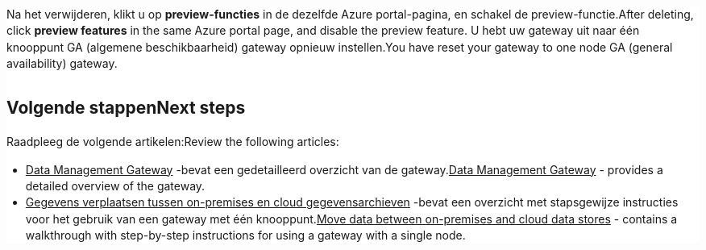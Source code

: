 <span data-ttu-id="0eff2-351">Na het verwijderen, klikt u op **preview-functies** in de dezelfde Azure portal-pagina, en schakel de preview-functie.</span><span class="sxs-lookup"><span data-stu-id="0eff2-351">After deleting, click **preview features** in the same Azure portal page, and disable the preview feature.</span></span> <span data-ttu-id="0eff2-352">U hebt uw gateway uit naar één knooppunt GA (algemene beschikbaarheid) gateway opnieuw instellen.</span><span class="sxs-lookup"><span data-stu-id="0eff2-352">You have reset your gateway to one node GA (general availability) gateway.</span></span>


## <a name="next-steps"></a><span data-ttu-id="0eff2-353">Volgende stappen</span><span class="sxs-lookup"><span data-stu-id="0eff2-353">Next steps</span></span>
<span data-ttu-id="0eff2-354">Raadpleeg de volgende artikelen:</span><span class="sxs-lookup"><span data-stu-id="0eff2-354">Review the following articles:</span></span>
- <span data-ttu-id="0eff2-355">[Data Management Gateway](data-factory-data-management-gateway.md) -bevat een gedetailleerd overzicht van de gateway.</span><span class="sxs-lookup"><span data-stu-id="0eff2-355">[Data Management Gateway](data-factory-data-management-gateway.md) - provides a detailed overview of the gateway.</span></span>
- <span data-ttu-id="0eff2-356">[Gegevens verplaatsen tussen on-premises en cloud gegevensarchieven](data-factory-move-data-between-onprem-and-cloud.md) -bevat een overzicht met stapsgewijze instructies voor het gebruik van een gateway met één knooppunt.</span><span class="sxs-lookup"><span data-stu-id="0eff2-356">[Move data between on-premises and cloud data stores](data-factory-move-data-between-onprem-and-cloud.md) - contains a walkthrough with step-by-step instructions for using a gateway with a single node.</span></span> 
